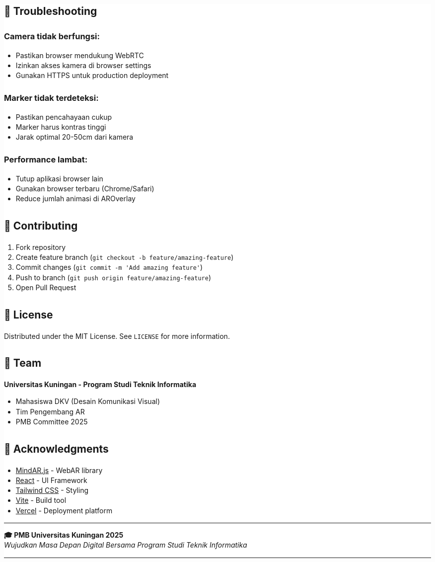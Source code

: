 ## 🐛 Troubleshooting

### Camera tidak berfungsi:
- Pastikan browser mendukung WebRTC
- Izinkan akses kamera di browser settings
- Gunakan HTTPS untuk production deployment

### Marker tidak terdeteksi:
- Pastikan pencahayaan cukup
- Marker harus kontras tinggi
- Jarak optimal 20-50cm dari kamera

### Performance lambat:
- Tutup aplikasi browser lain
- Gunakan browser terbaru (Chrome/Safari)
- Reduce jumlah animasi di AROverlay

## 🤝 Contributing

1. Fork repository
2. Create feature branch (`git checkout -b feature/amazing-feature`)
3. Commit changes (`git commit -m 'Add amazing feature'`)
4. Push to branch (`git push origin feature/amazing-feature`)
5. Open Pull Request

## 📄 License

Distributed under the MIT License. See `LICENSE` for more information.

## 👥 Team

**Universitas Kuningan - Program Studi Teknik Informatika**
- Mahasiswa DKV (Desain Komunikasi Visual)
- Tim Pengembang AR
- PMB Committee 2025

## 🙏 Acknowledgments

- [MindAR.js](https://github.com/hiukim/mind-ar-js) - WebAR library
- [React](https://reactjs.org/) - UI Framework
- [Tailwind CSS](https://tailwindcss.com/) - Styling
- [Vite](https://vitejs.dev/) - Build tool
- [Vercel](https://vercel.com/) - Deployment platform

---

**🎓 PMB Universitas Kuningan 2025**  
*Wujudkan Masa Depan Digital Bersama Program Studi Teknik Informatika*

---
